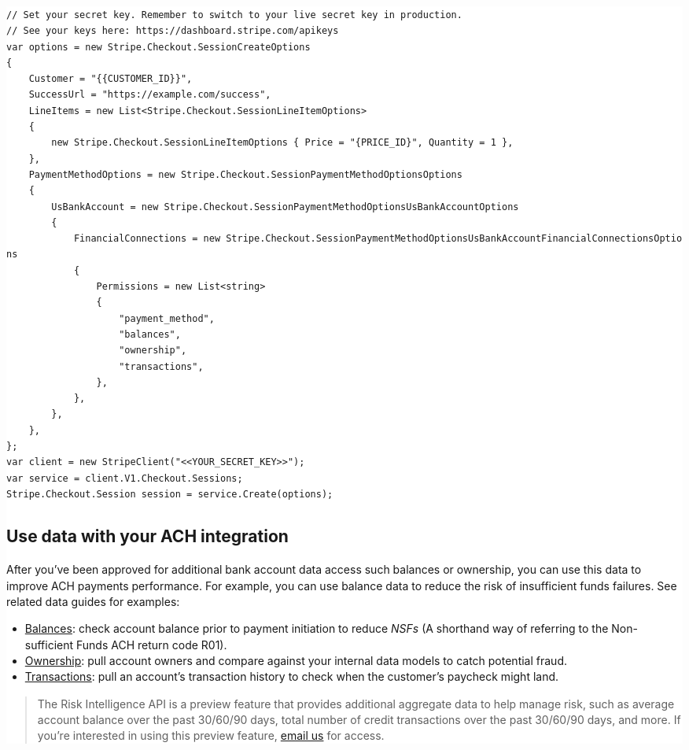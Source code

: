 
```dotnet
// Set your secret key. Remember to switch to your live secret key in production.
// See your keys here: https://dashboard.stripe.com/apikeys
var options = new Stripe.Checkout.SessionCreateOptions
{
    Customer = "{{CUSTOMER_ID}}",
    SuccessUrl = "https://example.com/success",
    LineItems = new List<Stripe.Checkout.SessionLineItemOptions>
    {
        new Stripe.Checkout.SessionLineItemOptions { Price = "{PRICE_ID}", Quantity = 1 },
    },
    PaymentMethodOptions = new Stripe.Checkout.SessionPaymentMethodOptionsOptions
    {
        UsBankAccount = new Stripe.Checkout.SessionPaymentMethodOptionsUsBankAccountOptions
        {
            FinancialConnections = new Stripe.Checkout.SessionPaymentMethodOptionsUsBankAccountFinancialConnectionsOptions
            {
                Permissions = new List<string>
                {
                    "payment_method",
                    "balances",
                    "ownership",
                    "transactions",
                },
            },
        },
    },
};
var client = new StripeClient("<<YOUR_SECRET_KEY>>");
var service = client.V1.Checkout.Sessions;
Stripe.Checkout.Session session = service.Create(options);
```

## Use data with your ACH integration

After you’ve been approved for additional bank account data access such balances or ownership, you can use this data to improve ACH payments performance. For example, you can use balance data to reduce the risk of insufficient funds failures. See related data guides for examples:

- [Balances](https://docs.stripe.com/financial-connections/balances.md): check account balance prior to payment initiation to reduce *NSFs* (A shorthand way of referring to the Non-sufficient Funds ACH return code R01).
- [Ownership](https://docs.stripe.com/financial-connections/ownership.md): pull account owners and compare against your internal data models to catch potential fraud.
- [Transactions](https://docs.stripe.com/financial-connections/transactions.md): pull an account’s transaction history to check when the customer’s paycheck might land.

> The Risk Intelligence API is a preview feature that provides additional aggregate data to help manage risk, such as average account balance over the past 30/60/90 days, total number of credit transactions over the past 30/60/90 days, and more. If you’re interested in using this preview feature, [email us](mailto:financial-connections-beta+risk-intelligence@stripe.com) for access.
